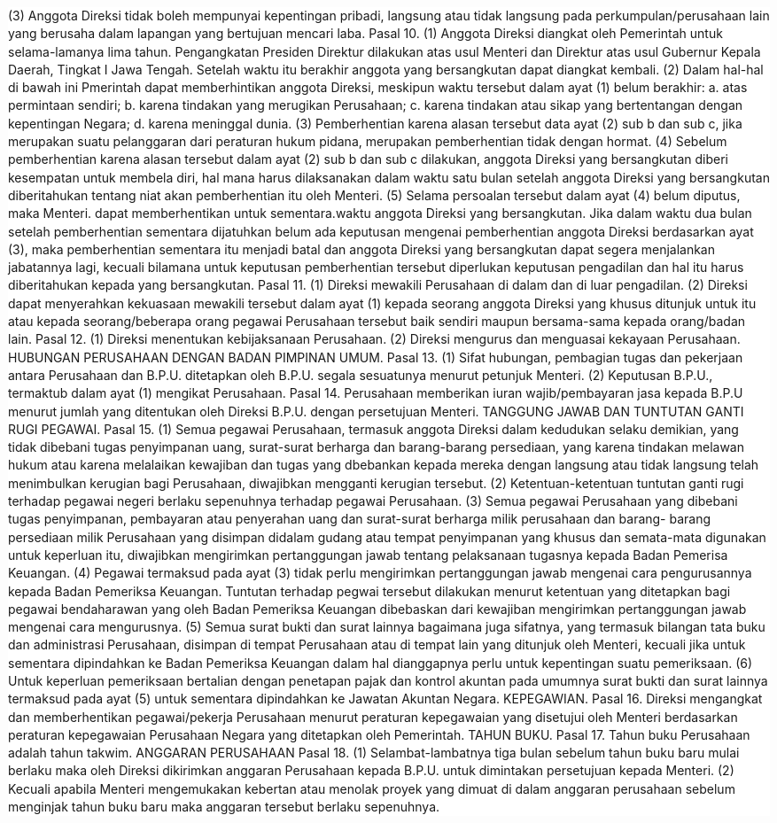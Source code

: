 (3) Anggota Direksi tidak boleh mempunyai kepentingan pribadi, langsung atau tidak langsung pada perkumpulan/perusahaan lain yang berusaha dalam lapangan yang bertujuan mencari laba. Pasal 10.
(1) Anggota Direksi diangkat oleh Pemerintah untuk selama-lamanya lima tahun. Pengangkatan Presiden Direktur dilakukan atas usul Menteri dan Direktur atas usul Gubernur Kepala Daerah, Tingkat I Jawa Tengah. Setelah waktu itu berakhir anggota yang bersangkutan dapat diangkat kembali.
(2) Dalam hal-hal di bawah ini Pmerintah dapat memberhintikan anggota Direksi, meskipun waktu tersebut dalam ayat (1) belum berakhir:
a. atas permintaan sendiri;
b. karena tindakan yang merugikan Perusahaan;
c. karena tindakan atau sikap yang bertentangan dengan kepentingan Negara;
d. karena meninggal dunia.
(3) Pemberhentian karena alasan tersebut data ayat (2) sub b dan sub c, jika merupakan suatu pelanggaran dari peraturan hukum pidana, merupakan pemberhentian tidak dengan hormat.
(4) Sebelum pemberhentian karena alasan tersebut dalam ayat (2) sub b dan sub c dilakukan, anggota Direksi yang bersangkutan diberi kesempatan untuk membela diri, hal mana harus dilaksanakan dalam waktu satu bulan setelah anggota Direksi yang bersangkutan diberitahukan tentang niat akan pemberhentian itu oleh Menteri.
(5) Selama persoalan tersebut dalam ayat (4) belum diputus, maka Menteri. dapat memberhentikan untuk sementara.waktu anggota Direksi yang bersangkutan. Jika dalam waktu dua bulan setelah pemberhentian sementara dijatuhkan belum ada keputusan mengenai pemberhentian anggota Direksi berdasarkan ayat (3), maka pemberhentian sementara itu menjadi batal dan anggota Direksi yang bersangkutan dapat segera menjalankan jabatannya lagi, kecuali bilamana untuk keputusan pemberhentian tersebut diperlukan keputusan pengadilan dan hal itu harus diberitahukan kepada yang bersangkutan. Pasal 11.
(1) Direksi mewakili Perusahaan di dalam dan di luar pengadilan.
(2) Direksi dapat menyerahkan kekuasaan mewakili tersebut dalam ayat (1) kepada seorang anggota Direksi yang khusus ditunjuk untuk itu atau kepada seorang/beberapa orang pegawai Perusahaan tersebut baik sendiri maupun bersama-sama kepada orang/badan lain. Pasal 12.
(1) Direksi menentukan kebijaksanaan Perusahaan.
(2) Direksi mengurus dan menguasai kekayaan Perusahaan. HUBUNGAN PERUSAHAAN DENGAN BADAN PIMPINAN UMUM. Pasal 13.
(1) Sifat hubungan, pembagian tugas dan pekerjaan antara Perusahaan dan B.P.U. ditetapkan oleh B.P.U. segala sesuatunya menurut petunjuk Menteri.
(2) Keputusan B.P.U., termaktub dalam ayat (1) mengikat Perusahaan. Pasal 14. Perusahaan memberikan iuran wajib/pembayaran jasa kepada B.P.U menurut jumlah yang ditentukan oleh Direksi B.P.U. dengan persetujuan Menteri. TANGGUNG JAWAB DAN TUNTUTAN GANTI RUGI PEGAWAI. Pasal 15.
(1) Semua pegawai Perusahaan, termasuk anggota Direksi dalam kedudukan selaku demikian, yang tidak dibebani tugas penyimpanan uang, surat-surat berharga dan barang-barang persediaan, yang karena tindakan melawan hukum atau karena melalaikan kewajiban dan tugas yang dbebankan kepada mereka dengan langsung atau tidak langsung telah menimbulkan kerugian bagi Perusahaan, diwajibkan mengganti kerugian tersebut.
(2) Ketentuan-ketentuan tuntutan ganti rugi terhadap pegawai negeri berlaku sepenuhnya terhadap pegawai Perusahaan.
(3) Semua pegawai Perusahaan yang dibebani tugas penyimpanan, pembayaran atau penyerahan uang dan surat-surat berharga milik perusahaan dan barang- barang persediaan milik Perusahaan yang disimpan didalam gudang atau tempat penyimpanan yang khusus dan semata-mata digunakan untuk keperluan itu, diwajibkan mengirimkan pertanggungan jawab tentang pelaksanaan tugasnya kepada Badan Pemerisa Keuangan.
(4) Pegawai termaksud pada ayat (3) tidak perlu mengirimkan pertanggungan jawab mengenai cara pengurusannya kepada Badan Pemeriksa Keuangan. Tuntutan terhadap pegwai tersebut dilakukan menurut ketentuan yang ditetapkan bagi pegawai bendaharawan yang oleh Badan Pemeriksa Keuangan dibebaskan dari kewajiban mengirimkan pertanggungan jawab mengenai cara mengurusnya.
(5) Semua surat bukti dan surat lainnya bagaimana juga sifatnya, yang termasuk bilangan tata buku dan administrasi Perusahaan, disimpan di tempat Perusahaan atau di tempat lain yang ditunjuk oleh Menteri, kecuali jika untuk sementara dipindahkan ke Badan Pemeriksa Keuangan dalam hal dianggapnya perlu untuk kepentingan suatu pemeriksaan.
(6) Untuk keperluan pemeriksaan bertalian dengan penetapan pajak dan kontrol akuntan pada umumnya surat bukti dan surat lainnya termaksud pada ayat (5) untuk sementara dipindahkan ke Jawatan Akuntan Negara. KEPEGAWIAN. Pasal 16. Direksi mengangkat dan memberhentikan pegawai/pekerja Perusahaan menurut peraturan kepegawaian yang disetujui oleh Menteri berdasarkan peraturan kepegawaian Perusahaan Negara yang ditetapkan oleh Pemerintah. TAHUN BUKU. Pasal 17. Tahun buku Perusahaan adalah tahun takwim. ANGGARAN PERUSAHAAN Pasal 18.
(1) Selambat-lambatnya tiga bulan sebelum tahun buku baru mulai berlaku maka oleh Direksi dikirimkan anggaran Perusahaan kepada B.P.U. untuk dimintakan persetujuan kepada Menteri.
(2) Kecuali apabila Menteri mengemukakan kebertan atau menolak proyek yang dimuat di dalam anggaran perusahaan sebelum menginjak tahun buku baru maka anggaran tersebut berlaku sepenuhnya.